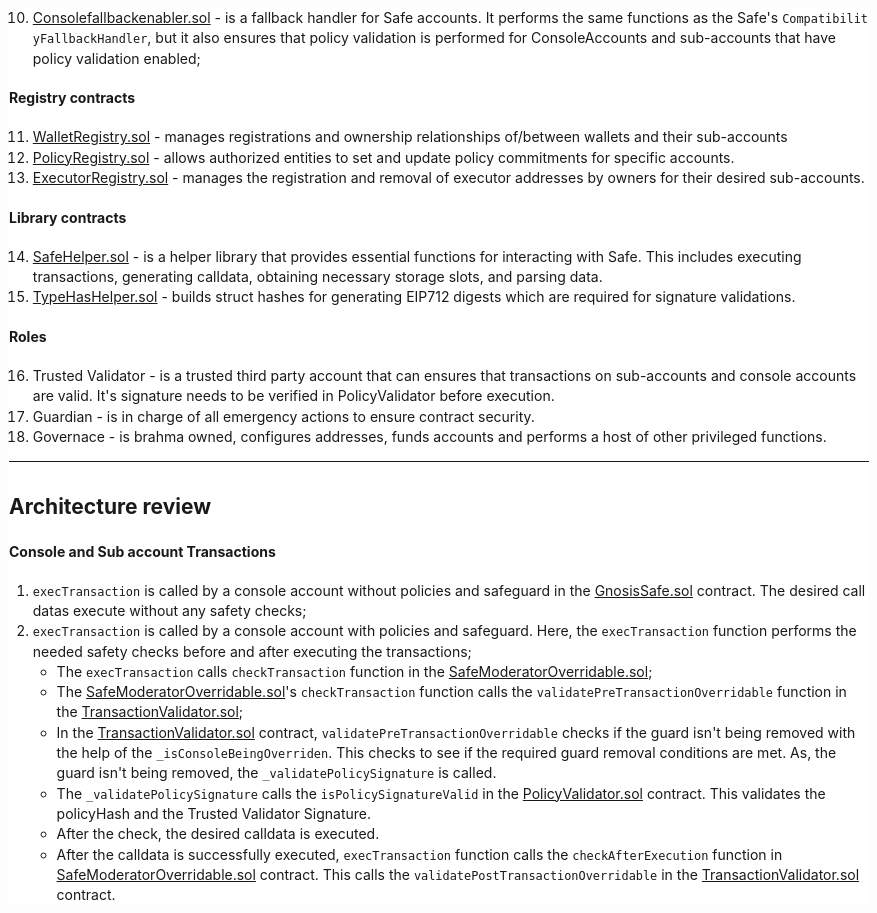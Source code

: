 10. [Consolefallbackenabler.sol](https://github.com/code-423n4/2023-10-brahma/blob/main/contracts/src/core/ConsoleFallbackHandler.sol) - is a fallback handler for Safe accounts. It performs the same functions as the Safe's `CompatibilityFallbackHandler`, but it also ensures that policy validation is performed for ConsoleAccounts and sub-accounts that have policy validation enabled;
    
#### Registry contracts
11. [WalletRegistry.sol](https://github.com/code-423n4/2023-10-brahma/blob/main/contracts/src/core/registries/WalletRegistry.sol) - manages registrations and ownership relationships of/between wallets and their sub-accounts
12. [PolicyRegistry.sol](https://github.com/code-423n4/2023-10-brahma/blob/main/contracts/src/core/registries/PolicyRegistry.sol) - allows authorized entities to set and update policy commitments for specific accounts.
13. [ExecutorRegistry.sol](https://github.com/code-423n4/2023-10-brahma/blob/main/contracts/src/core/registries/ExecutorRegistry.sol) - manages the registration and removal of executor addresses by owners for their desired sub-accounts.

#### Library contracts
14. [SafeHelper.sol](https://github.com/code-423n4/2023-10-brahma/blob/main/contracts/src/libraries/SafeHelper.sol) - is a helper library that provides essential functions for interacting with Safe. This includes executing transactions, generating calldata, obtaining necessary storage slots, and parsing data.
15. [TypeHasHelper.sol](https://github.com/code-423n4/2023-10-brahma/blob/main/contracts/src/libraries/TypeHashHelper.sol) -  builds struct hashes for generating EIP712 digests which are required for signature validations.

#### Roles
16. Trusted Validator - is a trusted third party account that can ensures that transactions on sub-accounts and console accounts are valid. It's signature needs to be verified in PolicyValidator before execution.
17. Guardian - is in charge of all emergency actions to ensure contract security.
18. Governace - is brahma owned, configures addresses, funds accounts and performs a host of other privileged functions.
***
## **Architecture review**
#### Console and Sub account Transactions

1. `execTransaction` is called by a console account without policies and safeguard in the [GnosisSafe.sol](https://github.com/code-423n4/2023-10-brahma/blob/main/contracts/lib/safe-contracts/contracts/GnosisSafe.sol) contract. The desired call datas execute without any safety checks;
2. `execTransaction` is called by a console account with policies and safeguard. Here, the `execTransaction` function performs the needed safety checks before and after executing the transactions;
   - The `execTransaction` calls `checkTransaction` function in the [SafeModeratorOverridable.sol](https://github.com/code-423n4/2023-10-brahma/blob/main/contracts/src/core/SafeModeratorOverridable.sol);
   - The [SafeModeratorOverridable.sol](https://github.com/code-423n4/2023-10-brahma/blob/main/contracts/src/core/SafeModeratorOverridable.sol)'s `checkTransaction` function calls the `validatePreTransactionOverridable` function in the [TransactionValidator.sol](https://github.com/code-423n4/2023-10-brahma/blob/main/contracts/src/core/TransactionValidator.sol);
   - In the [TransactionValidator.sol](https://github.com/code-423n4/2023-10-brahma/blob/main/contracts/src/core/TransactionValidator.sol) contract, `validatePreTransactionOverridable` checks if the guard isn't being removed with the help of the `_isConsoleBeingOverriden`. This checks to see if the required guard removal conditions are met. As, the guard isn't being removed, the `_validatePolicySignature` is called.
   - The `_validatePolicySignature` calls the `isPolicySignatureValid` in the [PolicyValidator.sol](https://github.com/code-423n4/2023-10-brahma/blob/main/contracts/src/core/PolicyValidator.sol) contract. This validates the policyHash and the Trusted Validator Signature.
   - After the check, the desired calldata is executed. 
   - After the calldata is successfully executed, `execTransaction` function calls the `checkAfterExecution` function in [SafeModeratorOverridable.sol](https://github.com/code-423n4/2023-10-brahma/blob/main/contracts/src/core/SafeModeratorOverridable.sol) contract. This calls the `validatePostTransactionOverridable` in the [TransactionValidator.sol](https://github.com/code-423n4/2023-10-brahma/blob/main/contracts/src/core/TransactionValidator.sol) contract.
